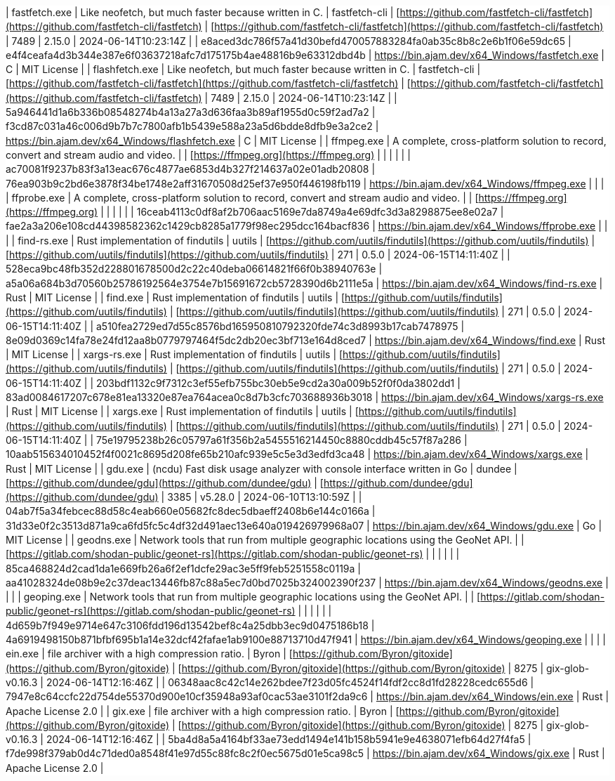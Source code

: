 | fastfetch.exe | Like neofetch, but much faster because written in C. | fastfetch-cli | [https://github.com/fastfetch-cli/fastfetch](https://github.com/fastfetch-cli/fastfetch) | [https://github.com/fastfetch-cli/fastfetch](https://github.com/fastfetch-cli/fastfetch) | 7489 | 2.15.0 | 2024-06-14T10:23:14Z |  | e8aced3dc786f57a41d30befd470057883284fa0ab35c8b8c2e6b1f06e59dc65 | e4f4ceafa4d3b344e387e6f03637218afc7d175175b4ae48816b9e63312dbd4b | https://bin.ajam.dev/x64_Windows/fastfetch.exe | C | MIT License |
| flashfetch.exe | Like neofetch, but much faster because written in C. | fastfetch-cli | [https://github.com/fastfetch-cli/fastfetch](https://github.com/fastfetch-cli/fastfetch) | [https://github.com/fastfetch-cli/fastfetch](https://github.com/fastfetch-cli/fastfetch) | 7489 | 2.15.0 | 2024-06-14T10:23:14Z |  | 5a946441d1a6b336b08548274b4a13a27a3d636faa3b89af1955d0c59f2ad7a2 | f3cd87c031a46c006d9b7b7c7800afb1b5439e588a23a5d6bdde8dfb9e3a2ce2 | https://bin.ajam.dev/x64_Windows/flashfetch.exe | C | MIT License |
| ffmpeg.exe | A complete, cross-platform solution to record, convert and stream audio and video. |  | [https://ffmpeg.org](https://ffmpeg.org) | []() |  |  |  |  | ac70081f9237b83f3a13eac676c4877ae6853d4b327f214637a02e01adb20808 | 76ea903b9c2bd6e3878f34be1748e2aff31670508d25ef37e950f446198fb119 | https://bin.ajam.dev/x64_Windows/ffmpeg.exe |  |  |
| ffprobe.exe | A complete, cross-platform solution to record, convert and stream audio and video. |  | [https://ffmpeg.org](https://ffmpeg.org) | []() |  |  |  |  | 16ceab4113c0df8af2b706aac5169e7da8749a4e69dfc3d3a8298875ee8e02a7 | fae2a3a206e108cd44398582362c1429cb8285a1779f98ec295dcc164bacf836 | https://bin.ajam.dev/x64_Windows/ffprobe.exe |  |  |
| find-rs.exe | Rust implementation of findutils | uutils | [https://github.com/uutils/findutils](https://github.com/uutils/findutils) | [https://github.com/uutils/findutils](https://github.com/uutils/findutils) | 271 | 0.5.0 | 2024-06-15T14:11:40Z |  | 528eca9bc48fb352d228801678500d2c22c40deba06614821f66f0b38940763e | a5a06a684b3d70560b25786192564e3754e7b15691672cb5728390d6b2111e5a | https://bin.ajam.dev/x64_Windows/find-rs.exe | Rust | MIT License |
| find.exe | Rust implementation of findutils | uutils | [https://github.com/uutils/findutils](https://github.com/uutils/findutils) | [https://github.com/uutils/findutils](https://github.com/uutils/findutils) | 271 | 0.5.0 | 2024-06-15T14:11:40Z |  | a510fea2729ed7d55c8576bd165950810792320fde74c3d8993b17cab7478975 | 8e09d0369c14fa78e24fd12aa8b0779797464f5dc2db20ec3bf713e164d8ced7 | https://bin.ajam.dev/x64_Windows/find.exe | Rust | MIT License |
| xargs-rs.exe | Rust implementation of findutils | uutils | [https://github.com/uutils/findutils](https://github.com/uutils/findutils) | [https://github.com/uutils/findutils](https://github.com/uutils/findutils) | 271 | 0.5.0 | 2024-06-15T14:11:40Z |  | 203bdf1132c9f7312c3ef55efb755bc30eb5e9cd2a30a009b52f0f0da3802dd1 | 83ad0084617207c678e81ea13320e87ea764acea0c8d7b3cfc703688936b3018 | https://bin.ajam.dev/x64_Windows/xargs-rs.exe | Rust | MIT License |
| xargs.exe | Rust implementation of findutils | uutils | [https://github.com/uutils/findutils](https://github.com/uutils/findutils) | [https://github.com/uutils/findutils](https://github.com/uutils/findutils) | 271 | 0.5.0 | 2024-06-15T14:11:40Z |  | 75e19795238b26c05797a61f356b2a5455516214450c8880cddb45c57f87a286 | 10aab515634010452f4f0021c8695d208fe65b210afc939e5c5e3d3edfd3ca48 | https://bin.ajam.dev/x64_Windows/xargs.exe | Rust | MIT License |
| gdu.exe | (ncdu) Fast disk usage analyzer with console interface written in Go | dundee | [https://github.com/dundee/gdu](https://github.com/dundee/gdu) | [https://github.com/dundee/gdu](https://github.com/dundee/gdu) | 3385 | v5.28.0 | 2024-06-10T13:10:59Z |  | 04ab7f5a34febcec88d58c4eab660e05682fc8dec5dbaeff2408b6e144c0166a | 31d33e0f2c3513d871a9ca6fd5fc5c4df32d491aec13e640a019426979968a07 | https://bin.ajam.dev/x64_Windows/gdu.exe | Go | MIT License |
| geodns.exe | Network tools that run from multiple geographic locations using the GeoNet API. |  | [https://gitlab.com/shodan-public/geonet-rs](https://gitlab.com/shodan-public/geonet-rs) | []() |  |  |  |  | 85ca468824d2cad1da1e669fb26a6f2ef1dcfe29ac3e5ff9feb5251558c0119a | aa41028324de08b9e2c37deac13446fb87c88a5ec7d0bd7025b324002390f237 | https://bin.ajam.dev/x64_Windows/geodns.exe |  |  |
| geoping.exe | Network tools that run from multiple geographic locations using the GeoNet API. |  | [https://gitlab.com/shodan-public/geonet-rs](https://gitlab.com/shodan-public/geonet-rs) | []() |  |  |  |  | 4d659b7f949e9714e647c3106fdd196d13542bef8c4a25dbb3ec9d0475186b18 | 4a6919498150b871bfbf695b1a14e32dcf42fafae1ab9100e88713710d47f941 | https://bin.ajam.dev/x64_Windows/geoping.exe |  |  |
| ein.exe | file archiver with a high compression ratio. | Byron | [https://github.com/Byron/gitoxide](https://github.com/Byron/gitoxide) | [https://github.com/Byron/gitoxide](https://github.com/Byron/gitoxide) | 8275 | gix-glob-v0.16.3 | 2024-06-14T12:16:46Z |  | 06348aac8c42c14e262bdee7f23d05fc4524f14fdf2cc8d1fd28228cedc655d6 | 7947e8c64ccfc22d754de55370d900e10cf35948a93af0cac53ae3101f2da9c6 | https://bin.ajam.dev/x64_Windows/ein.exe | Rust | Apache License 2.0 |
| gix.exe | file archiver with a high compression ratio. | Byron | [https://github.com/Byron/gitoxide](https://github.com/Byron/gitoxide) | [https://github.com/Byron/gitoxide](https://github.com/Byron/gitoxide) | 8275 | gix-glob-v0.16.3 | 2024-06-14T12:16:46Z |  | 5ba4d8a5a4164bf33ae73edd1494e141b158b5941e9e4638071efb64d27f4fa5 | f7de998f379ab0d4c71ded0a8548f41e97d55c88fc8c2f0ec5675d01e5ca98c5 | https://bin.ajam.dev/x64_Windows/gix.exe | Rust | Apache License 2.0 |
